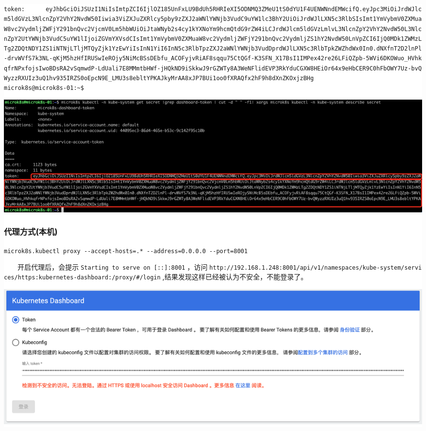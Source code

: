 ```console
token:      eyJhbGciOiJSUzI1NiIsImtpZCI6IjlOZ185UnFxLU9BdUh5RHRIeXI5ODNMQ3ZMeU1tS0dYU1F4UENWNndEMWcifQ.eyJpc3MiOiJrdWJlcm5ldGVzL3NlcnZpY2VhY2NvdW50Iiwia3ViZXJuZXRlcy5pby9zZXJ2aWNlYWNjb3VudC9uYW1lc3BhY2UiOiJrdWJlLXN5c3RlbSIsImt1YmVybmV0ZXMuaW8vc2VydmljZWFjY291bnQvc2VjcmV0Lm5hbWUiOiJtaWNyb2s4cy1kYXNoYm9hcmQtdG9rZW4iLCJrdWJlcm5ldGVzLmlvL3NlcnZpY2VhY2NvdW50L3NlcnZpY2UtYWNjb3VudC5uYW1lIjoiZGVmYXVsdCIsImt1YmVybmV0ZXMuaW8vc2VydmljZWFjY291bnQvc2VydmljZS1hY2NvdW50LnVpZCI6IjQ0MDk1ZWMzLTg2ZDQtNDY1ZS1iNTNjLTljMTQyZjk1YzEwYiIsInN1YiI6InN5c3RlbTpzZXJ2aWNlYWNjb3VudDprdWJlLXN5c3RlbTpkZWZhdWx0In0.dNXfnT2D2lnPl-drvWVfS7k3NL-qKjM5hzHfIRUSwIeROjy5NiMcBSsDEbfu_ACOFyjvRiAF8sqqu75CtQGf-K3SFN_X17BsI1IMPex42re26LFiQZpb-5WVi6DKOWuo_HVhkqfrNPxfojsIwoBDsRA2vSqmwdP-LdUali7E8MMmtbHWf-jHQkND9iSkkwJ9rGZWTy8A3WeNFlidEVP3RkYduCGXW8HEiOr64x9eHbCER9C0hFbOWY7Uz-bvQWyzzRXUIz3uQ1hv935IRZS0oEpcN9E_LMU3s8ebltYPKAJkyMrAA8xJP7BUi1oo0fXRAQfx2hF9h8dXnZKOxjzBHg
microk8s@microk8s-01:~$
```

![dashboard的token](/images/2024/04/2024-04-18/云平台-microk8s（三）：dashboard初体验/云平台-microk8s（三）：dashboard初体验-02.png)

### 代理方式(本机)

```shell
microk8s.kubectl proxy --accept-hosts=.* --address=0.0.0.0 --port=8001
```

&emsp;&emsp;开启代理后，会提示 ```Starting to serve on [::]:8001``` ，访问 ```http://192.168.1.248:8001/api/v1/namespaces/kube-system/services/https:kubernetes-dashboard:/proxy/#/login``` ,结果发现这样已经被认为不安全，不能登录了。

![代理失败](/images/2024/04/2024-04-18/云平台-microk8s（三）：dashboard初体验/云平台-microk8s（三）：dashboard初体验-03.png)
